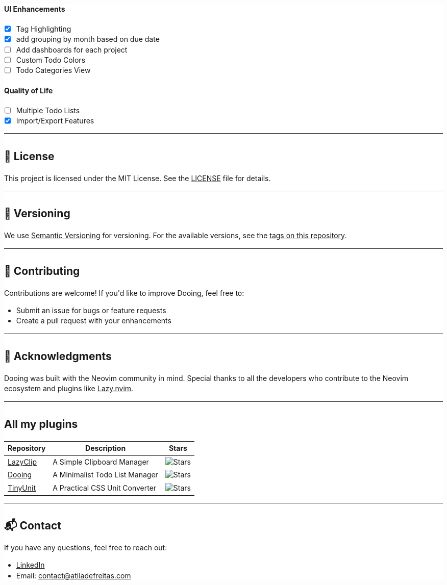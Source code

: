 #### UI Enhancements

- [x] Tag Highlighting
- [x] add grouping by month based on due date
- [ ] Add dashboards for each project
- [ ] Custom Todo Colors
- [ ] Todo Categories View

#### Quality of Life

- [ ] Multiple Todo Lists
- [X] Import/Export Features

---

## 📝 License

This project is licensed under the MIT License. See the [LICENSE](LICENSE) file for details.

---

## 🔖 Versioning

We use [Semantic Versioning](https://semver.org/) for versioning. For the available versions, see the [tags on this repository](https://github.com/atiladefreitas/dooing/tags).

---

## 🤝 Contributing

Contributions are welcome! If you'd like to improve Dooing, feel free to:

- Submit an issue for bugs or feature requests
- Create a pull request with your enhancements

---

## 🌟 Acknowledgments

Dooing was built with the Neovim community in mind. Special thanks to all the developers who contribute to the Neovim ecosystem and plugins like [Lazy.nvim](https://github.com/folke/lazy.nvim).

---

## All my plugins
| Repository | Description | Stars |
|------------|-------------|-------|
| [LazyClip](https://github.com/atiladefreitas/lazyclip) | A Simple Clipboard Manager | ![Stars](https://img.shields.io/github/stars/atiladefreitas/lazyclip?style=social) |
| [Dooing](https://github.com/atiladefreitas/dooing) | A Minimalist Todo List Manager | ![Stars](https://img.shields.io/github/stars/atiladefreitas/dooing?style=social) |
| [TinyUnit](https://github.com/atiladefreitas/tinyunit) | A Practical CSS Unit Converter | ![Stars](https://img.shields.io/github/stars/atiladefreitas/tinyunit?style=social) |

---

## 📬 Contact

If you have any questions, feel free to reach out:
- [LinkedIn](https://linkedin.com/in/atilafreitas)
- Email: [contact@atiladefreitas.com](mailto:contact@atiladefreitas.com)
